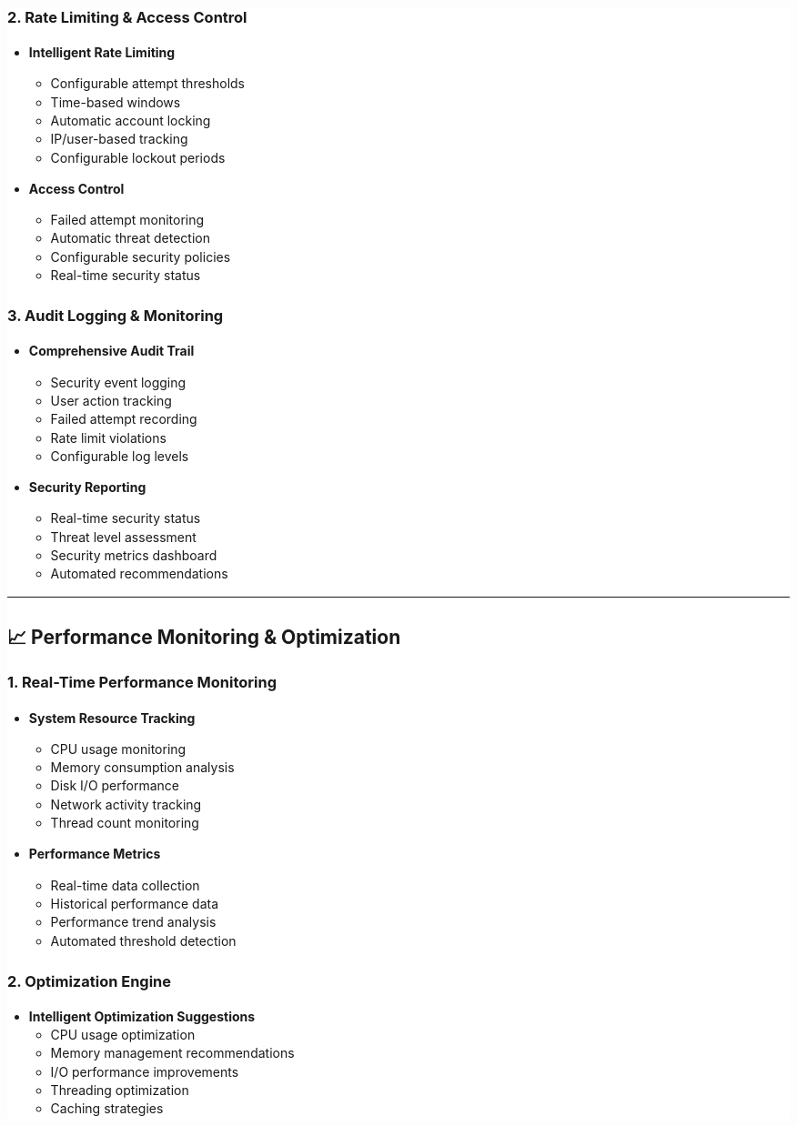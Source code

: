### 2. Rate Limiting & Access Control
- **Intelligent Rate Limiting**
  - Configurable attempt thresholds
  - Time-based windows
  - Automatic account locking
  - IP/user-based tracking
  - Configurable lockout periods

- **Access Control**
  - Failed attempt monitoring
  - Automatic threat detection
  - Configurable security policies
  - Real-time security status

### 3. Audit Logging & Monitoring
- **Comprehensive Audit Trail**
  - Security event logging
  - User action tracking
  - Failed attempt recording
  - Rate limit violations
  - Configurable log levels

- **Security Reporting**
  - Real-time security status
  - Threat level assessment
  - Security metrics dashboard
  - Automated recommendations

---

## 📈 Performance Monitoring & Optimization

### 1. Real-Time Performance Monitoring
- **System Resource Tracking**
  - CPU usage monitoring
  - Memory consumption analysis
  - Disk I/O performance
  - Network activity tracking
  - Thread count monitoring

- **Performance Metrics**
  - Real-time data collection
  - Historical performance data
  - Performance trend analysis
  - Automated threshold detection

### 2. Optimization Engine
- **Intelligent Optimization Suggestions**
  - CPU usage optimization
  - Memory management recommendations
  - I/O performance improvements
  - Threading optimization
  - Caching strategies
